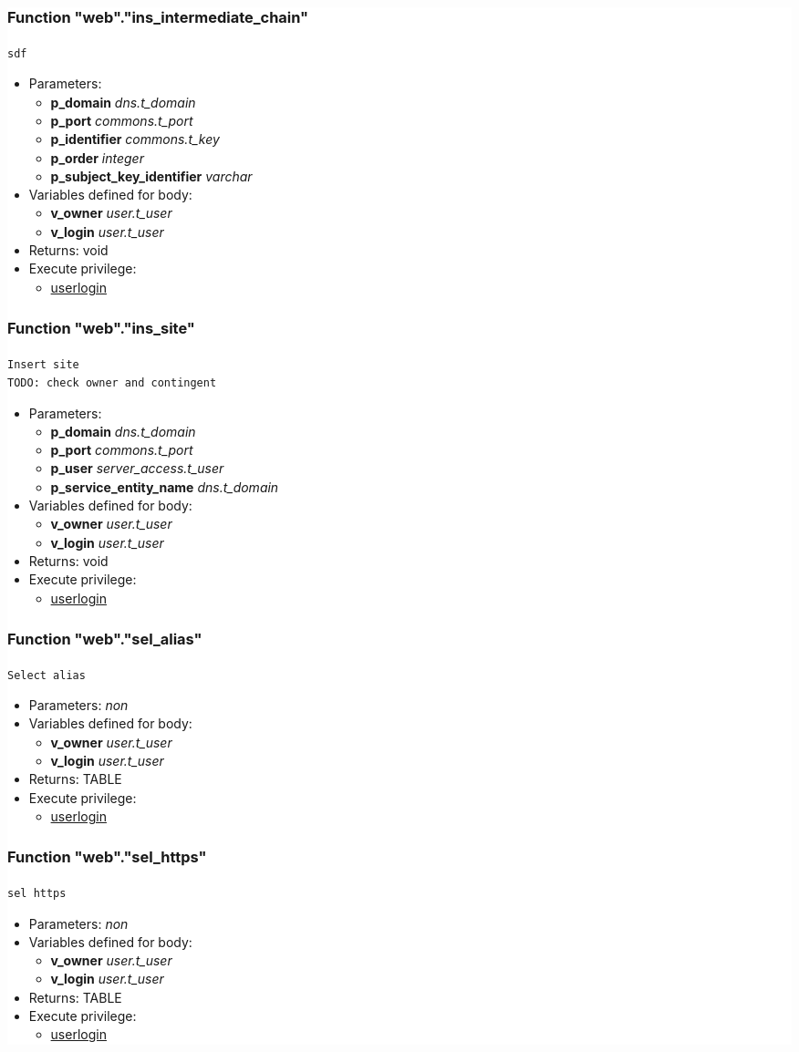 ### Function "web"."ins\_intermediate\_chain"

    sdf

-   Parameters:
    -   **p\_domain** *dns.t\_domain*
    -   **p\_port** *commons.t\_port*
    -   **p\_identifier** *commons.t\_key*
    -   **p\_order** *integer*
    -   **p\_subject\_key\_identifier** *varchar*
-   Variables defined for body:
    -   **v\_owner** *user.t\_user*
    -   **v\_login** *user.t\_user*
-   Returns: void
-   Execute privilege:
    -   [userlogin](#ROLE-userlogin)

### Function "web"."ins\_site"

    Insert site
    TODO: check owner and contingent

-   Parameters:
    -   **p\_domain** *dns.t\_domain*
    -   **p\_port** *commons.t\_port*
    -   **p\_user** *server\_access.t\_user*
    -   **p\_service\_entity\_name** *dns.t\_domain*
-   Variables defined for body:
    -   **v\_owner** *user.t\_user*
    -   **v\_login** *user.t\_user*
-   Returns: void
-   Execute privilege:
    -   [userlogin](#ROLE-userlogin)

### Function "web"."sel\_alias"

    Select alias

-   Parameters: *non*
-   Variables defined for body:
    -   **v\_owner** *user.t\_user*
    -   **v\_login** *user.t\_user*
-   Returns: TABLE
-   Execute privilege:
    -   [userlogin](#ROLE-userlogin)

### Function "web"."sel\_https"

    sel https

-   Parameters: *non*
-   Variables defined for body:
    -   **v\_owner** *user.t\_user*
    -   **v\_login** *user.t\_user*
-   Returns: TABLE
-   Execute privilege:
    -   [userlogin](#ROLE-userlogin)
